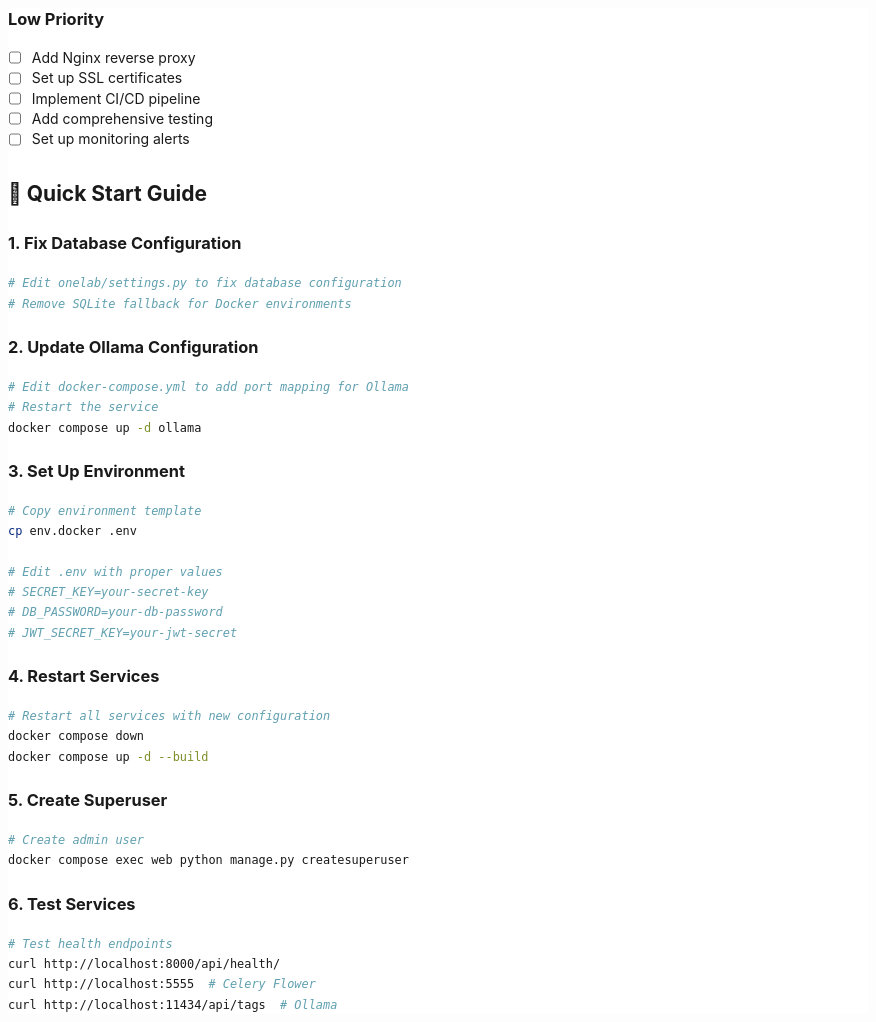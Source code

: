 ### Low Priority
- [ ] Add Nginx reverse proxy
- [ ] Set up SSL certificates
- [ ] Implement CI/CD pipeline
- [ ] Add comprehensive testing
- [ ] Set up monitoring alerts

## 🚀 Quick Start Guide

### 1. Fix Database Configuration
```bash
# Edit onelab/settings.py to fix database configuration
# Remove SQLite fallback for Docker environments
```

### 2. Update Ollama Configuration
```bash
# Edit docker-compose.yml to add port mapping for Ollama
# Restart the service
docker compose up -d ollama
```

### 3. Set Up Environment
```bash
# Copy environment template
cp env.docker .env

# Edit .env with proper values
# SECRET_KEY=your-secret-key
# DB_PASSWORD=your-db-password
# JWT_SECRET_KEY=your-jwt-secret
```

### 4. Restart Services
```bash
# Restart all services with new configuration
docker compose down
docker compose up -d --build
```

### 5. Create Superuser
```bash
# Create admin user
docker compose exec web python manage.py createsuperuser
```

### 6. Test Services
```bash
# Test health endpoints
curl http://localhost:8000/api/health/
curl http://localhost:5555  # Celery Flower
curl http://localhost:11434/api/tags  # Ollama
```
